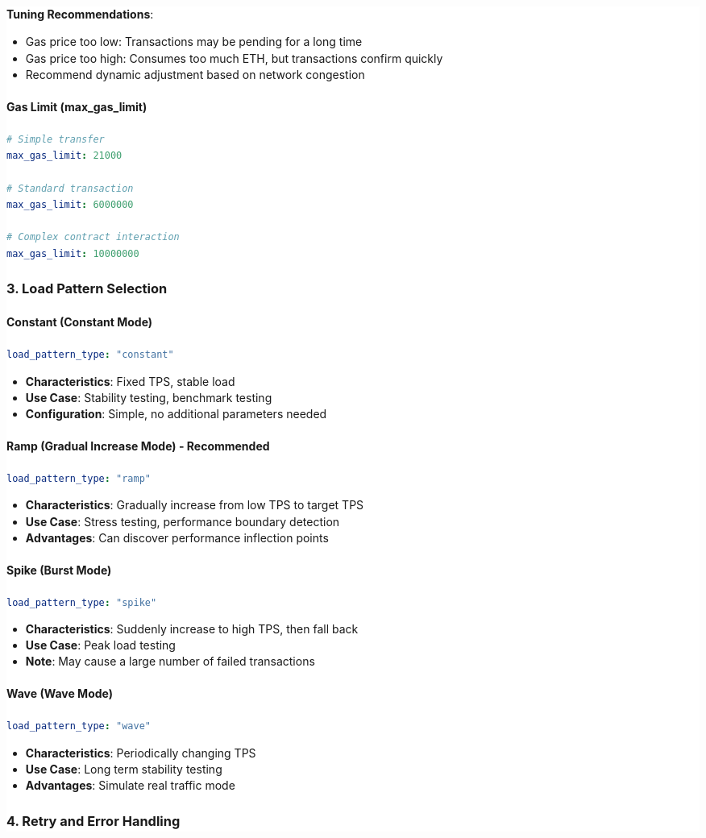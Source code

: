 **Tuning Recommendations**:
- Gas price too low: Transactions may be pending for a long time
- Gas price too high: Consumes too much ETH, but transactions confirm quickly
- Recommend dynamic adjustment based on network congestion

#### Gas Limit (max_gas_limit)
```yaml
# Simple transfer
max_gas_limit: 21000

# Standard transaction
max_gas_limit: 6000000

# Complex contract interaction
max_gas_limit: 10000000
```

### 3. Load Pattern Selection

#### Constant (Constant Mode)
```yaml
load_pattern_type: "constant"
```
- **Characteristics**: Fixed TPS, stable load
- **Use Case**: Stability testing, benchmark testing
- **Configuration**: Simple, no additional parameters needed

#### Ramp (Gradual Increase Mode) - Recommended
```yaml
load_pattern_type: "ramp"
```
- **Characteristics**: Gradually increase from low TPS to target TPS
- **Use Case**: Stress testing, performance boundary detection
- **Advantages**: Can discover performance inflection points

#### Spike (Burst Mode)
```yaml
load_pattern_type: "spike"
```
- **Characteristics**: Suddenly increase to high TPS, then fall back
- **Use Case**: Peak load testing
- **Note**: May cause a large number of failed transactions

#### Wave (Wave Mode)
```yaml
load_pattern_type: "wave"
```
- **Characteristics**: Periodically changing TPS
- **Use Case**: Long term stability testing
- **Advantages**: Simulate real traffic mode

### 4. Retry and Error Handling
